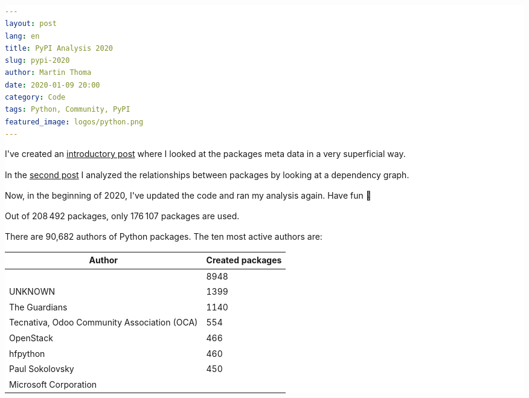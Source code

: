 ```yaml
---
layout: post
lang: en
title: PyPI Analysis 2020
slug: pypi-2020
author: Martin Thoma
date: 2020-01-09 20:00
category: Code
tags: Python, Community, PyPI
featured_image: logos/python.png
---
```

I've created an [introductory post](https://martin-thoma.com/analyzing-pypi-metadata/)
where I looked at the packages meta data in a very superficial way.

In the [second post](https://martin-thoma.com/analyzing-pypi-metadata-2/) I
analyzed the relationships between packages by looking at a dependency graph.

Now, in the beginning of 2020, I've updated the code and ran my analysis again.
Have fun 🙂


Out of 208&thinsp;492 packages, only 176&thinsp;107 packages are used.

There are 90,682 authors of Python packages. The ten
most active authors are:

<table class="table">
    <thead>
        <tr>
            <th>Author</th>
            <th>Created packages</th>
        </tr>
    </thead>
    <tbody>
        <tr>
            <td></td>
            <td>8948</td>
        </tr>
        <tr>
            <td>UNKNOWN</td>
            <td>1399</td>
        </tr>
        <tr>
            <td>The Guardians</td>
            <td>1140</td>
        </tr>
        <tr>
            <td>Tecnativa, Odoo Community Association (OCA)</td>
            <td>554</td>
        </tr>
        <tr>
            <td>OpenStack</td>
            <td>466</td>
        </tr>
        <tr>
            <td>hfpython</td>
            <td>460</td>
        </tr>
        <tr>
            <td>Paul Sokolovsky</td>
            <td>450</td>
        </tr>
        <tr>
            <td>Microsoft Corporation</td>
